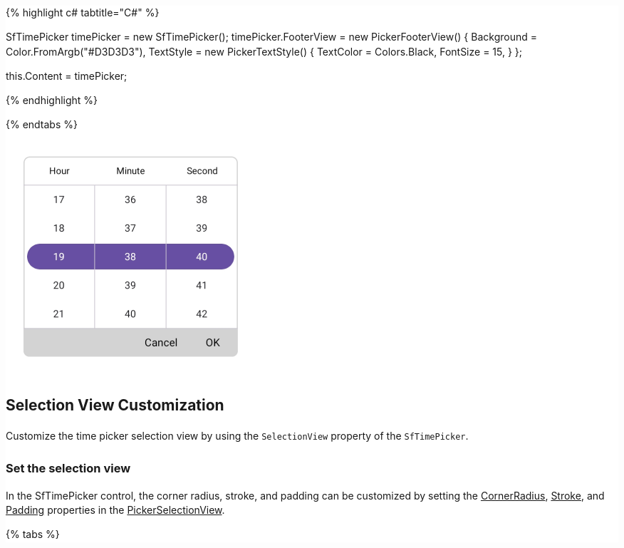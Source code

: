 {% highlight c# tabtitle="C#" %}

SfTimePicker timePicker = new SfTimePicker();
timePicker.FooterView = new PickerFooterView()
{
    Background = Color.FromArgb("#D3D3D3"),
    TextStyle = new PickerTextStyle()
    {
        TextColor = Colors.Black,
        FontSize = 15,
    }
};

this.Content = timePicker;

{% endhighlight %}

{% endtabs %}

![Custom footer .NET MAUI Time picker.](images/customizations/maui-time-picker-custom-footer.png)

## Selection View Customization

Customize the time picker selection view by using the `SelectionView` property of the `SfTimePicker`.

### Set the selection view

In the SfTimePicker control, the corner radius, stroke, and padding can be customized by setting the [CornerRadius](https://help.syncfusion.com/cr/maui/Syncfusion.Maui.Picker.PickerSelectionView.html#Syncfusion_Maui_Picker_PickerSelectionView_CornerRadius), [Stroke](https://help.syncfusion.com/cr/maui/Syncfusion.Maui.Picker.PickerSelectionView.html#Syncfusion_Maui_Picker_PickerSelectionView_Stroke), and [Padding](https://help.syncfusion.com/cr/maui/Syncfusion.Maui.Picker.PickerSelectionView.html#Syncfusion_Maui_Picker_PickerSelectionView_Padding) properties in the [PickerSelectionView](https://help.syncfusion.com/cr/maui/Syncfusion.Maui.Picker.PickerSelectionView.html).

{% tabs %}
